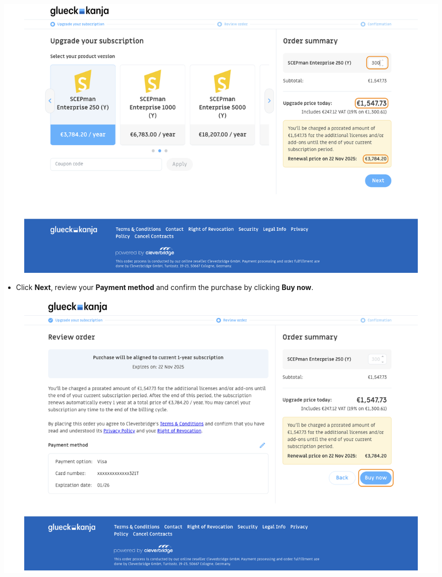 <figure><img src="../../.gitbook/assets/image (3).png" alt=""><figcaption></figcaption></figure>

* Click **Next**, review your **Payment method** and confirm the purchase by clicking **Buy now**.

<figure><img src="../../.gitbook/assets/image (4).png" alt=""><figcaption></figcaption></figure>